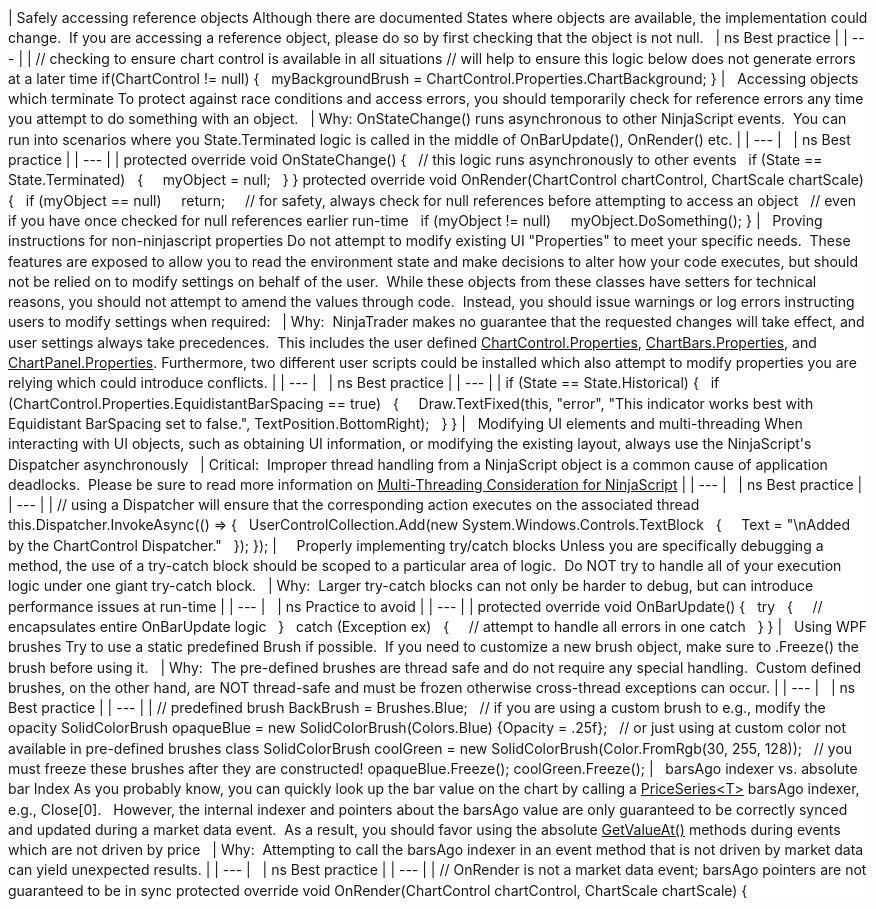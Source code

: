 | Safely accessing reference objects Although there are documented States where objects are available, the implementation could change.  If you are accessing a reference object, please do so by first checking that the object is not null.     | ns Best practice | | --- | | // checking to ensure chart control is available in all situations // will help to ensure this logic below does not generate errors at a later time if(ChartControl !\= null) {    myBackgroundBrush \= ChartControl.Properties.ChartBackground; } |      Accessing objects which terminate To protect against race conditions and access errors, you should temporarily check for reference errors any time you attempt to do something with an object.     | Why: OnStateChange() runs asynchronous to other NinjaScript events.  You can run into scenarios where you State.Terminated logic is called in the middle of OnBarUpdate(), OnRender() etc. | | --- |        | ns Best practice | | --- | | protected override void OnStateChange() {    // this logic runs asynchronously to other events    if (State \=\= State.Terminated)    {      myObject \= null;    } } protected override void OnRender(ChartControl chartControl, ChartScale chartScale) {    if (myObject \=\= null)      return;      // for safety, always check for null references before attempting to access an object    // even if you have once checked for null references earlier run\-time    if (myObject !\= null)      myObject.DoSomething(); } |      Proving instructions for non\-ninjascript properties Do not attempt to modify existing UI "Properties" to meet your specific needs.  These features are exposed to allow you to read the environment state and make decisions to alter how your code executes, but should not be relied on to modify settings on behalf of the user.  While these objects from these classes have setters for technical reasons, you should not attempt to amend the values through code.  Instead, you should issue warnings or log errors instructing users to modify settings when required:     | Why:  NinjaTrader makes no guarantee that the requested changes will take effect, and user settings always take precedences.  This includes the user defined [ChartControl.Properties](chartcontrol_properties-1.md), [ChartBars.Properties](chartbars_properties-1.md), and [ChartPanel.Properties](chartscale_properties-1.md). Furthermore, two different user scripts could be installed which also attempt to modify properties you are relying which could introduce conflicts. | | --- |        | ns Best practice | | --- | | if (State \=\= State.Historical) {    if (ChartControl.Properties.EquidistantBarSpacing \=\= true)    {      Draw.TextFixed(this, "error", "This indicator works best with Equidistant BarSpacing set to false.", TextPosition.BottomRight);    } } |      Modifying UI elements and multi\-threading When interacting with UI objects, such as obtaining UI information, or modifying the existing layout, always use the NinjaScript's Dispatcher asynchronously     | Critical:  Improper thread handling from a NinjaScript object is a common cause of application deadlocks.  Please be sure to read more information on [Multi\-Threading Consideration for NinjaScript](multi-threading-1.md) | | --- |        | ns Best practice | | --- | | // using a Dispatcher will ensure that the corresponding action executes on the associated thread  this.Dispatcher.InvokeAsync(() \=\> {    UserControlCollection.Add(new System.Windows.Controls.TextBlock    {      Text \= "\\nAdded by the ChartControl Dispatcher."    }); }); |        Properly implementing try/catch blocks  Unless you are specifically debugging a method, the use of a try\-catch block should be scoped to a particular area of logic.  Do NOT try to handle all of your execution logic under one giant try\-catch block.     | Why:  Larger try\-catch blocks can not only be harder to debug, but can introduce performance issues at run\-time | | --- |        | ns Practice to avoid | | --- | | protected override void OnBarUpdate() {    try    {       // encapsulates entire OnBarUpdate logic    }    catch (Exception ex)    {      // attempt to handle all errors in one catch    } } |      Using WPF brushes  Try to use a static predefined Brush if possible.  If you need to customize a new brush object, make sure to .Freeze() the brush before using it.     | Why:  The pre\-defined brushes are thread safe and do not require any special handling.  Custom defined brushes, on the other hand, are NOT thread\-safe and must be frozen otherwise cross\-thread exceptions can occur. | | --- |        | ns Best practice | | --- | | // predefined brush BackBrush \= Brushes.Blue;   // if you are using a custom brush to e.g., modify the opacity SolidColorBrush opaqueBlue \= new SolidColorBrush(Colors.Blue) {Opacity \= .25f};   // or just using at custom color not available in pre\-defined brushes class SolidColorBrush coolGreen \= new SolidColorBrush(Color.FromRgb(30, 255, 128));   // you must freeze these brushes after they are constructed! opaqueBlue.Freeze(); coolGreen.Freeze(); |      barsAgo indexer vs. absolute bar Index  As you probably know, you can quickly look up the bar value on the chart by calling a [PriceSeries\<T\>](priceseries-1.md) barsAgo indexer, e.g., Close\[0].   However, the internal indexer and pointers about the barsAgo value are only guaranteed to be correctly synced and updated during a market data event.  As a result, you should favor using the absolute [GetValueAt()](getvalueat-1.md) methods during events which are not driven by price     | Why:  Attempting to call the barsAgo indexer in an event method that is not driven by market data can yield unexpected results. | | --- |        | ns Best practice | | --- | | // OnRender is not a market data event; barsAgo pointers are not guaranteed to be in sync protected override void OnRender(ChartControl chartControl, ChartScale chartScale) {